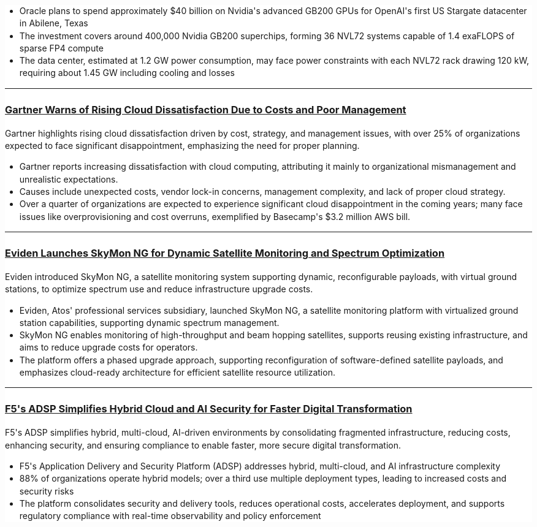 * Oracle plans to spend approximately $40 billion on Nvidia's advanced GB200 GPUs for OpenAI's first US Stargate datacenter in Abilene, Texas
* The investment covers around 400,000 Nvidia GB200 superchips, forming 36 NVL72 systems capable of 1.4 exaFLOPS of sparse FP4 compute
* The data center, estimated at 1.2 GW power consumption, may face power constraints with each NVL72 rack drawing 120 kW, requiring about 1.45 GW including cooling and losses


---

### [Gartner Warns of Rising Cloud Dissatisfaction Due to Costs and Poor Management](https://www.theregister.com/2025/05/28/cloud_gartner_survey/)
Gartner highlights rising cloud dissatisfaction driven by cost, strategy, and management issues, with over 25% of organizations expected to face significant disappointment, emphasizing the need for proper planning.

* Gartner reports increasing dissatisfaction with cloud computing, attributing it mainly to organizational mismanagement and unrealistic expectations.
* Causes include unexpected costs, vendor lock-in concerns, management complexity, and lack of proper cloud strategy.
* Over a quarter of organizations are expected to experience significant cloud disappointment in the coming years; many face issues like overprovisioning and cost overruns, exemplified by Basecamp's $3.2 million AWS bill.


---

### [Eviden Launches SkyMon NG for Dynamic Satellite Monitoring and Spectrum Optimization](https://www.theregister.com/2025/05/28/eviden_unveils_satellite_monitoring_tool/)
Eviden introduced SkyMon NG, a satellite monitoring system supporting dynamic, reconfigurable payloads, with virtual ground stations, to optimize spectrum use and reduce infrastructure upgrade costs.

* Eviden, Atos' professional services subsidiary, launched SkyMon NG, a satellite monitoring platform with virtualized ground station capabilities, supporting dynamic spectrum management.
* SkyMon NG enables monitoring of high-throughput and beam hopping satellites, supports reusing existing infrastructure, and aims to reduce upgrade costs for operators.
* The platform offers a phased upgrade approach, supporting reconfiguration of software-defined satellite payloads, and emphasizes cloud-ready architecture for efficient satellite resource utilization.


---

### [F5's ADSP Simplifies Hybrid Cloud and AI Security for Faster Digital Transformation](https://www.theregister.com/2025/05/28/f5_adc_application_delivery_security_platform_ai/)
F5's ADSP simplifies hybrid, multi-cloud, AI-driven environments by consolidating fragmented infrastructure, reducing costs, enhancing security, and ensuring compliance to enable faster, more secure digital transformation.

* F5's Application Delivery and Security Platform (ADSP) addresses hybrid, multi-cloud, and AI infrastructure complexity
* 88% of organizations operate hybrid models; over a third use multiple deployment types, leading to increased costs and security risks
* The platform consolidates security and delivery tools, reduces operational costs, accelerates deployment, and supports regulatory compliance with real-time observability and policy enforcement
